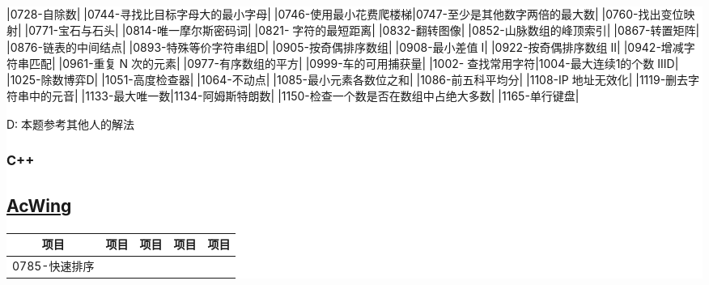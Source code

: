 |0728-自除数|
|0744-寻找比目标字母大的最小字母|
|0746-使用最小花费爬楼梯|0747-至少是其他数字两倍的最大数|
|0760-找出变位映射|
|0771-宝石与石头|
|0814-唯一摩尔斯密码词|
|0821- 字符的最短距离|
|0832-翻转图像|
|0852-山脉数组的峰顶索引|
|0867-转置矩阵|
|0876-链表的中间结点|
|0893-特殊等价字符串组D|
|0905-按奇偶排序数组|
|0908-最小差值 I|
|0922-按奇偶排序数组 II|
|0942-增减字符串匹配|
|0961-重复 N 次的元素|
|0977-有序数组的平方|
|0999-车的可用捕获量|
|1002- 查找常用字符|1004-最大连续1的个数 IIID|
|1025-除数博弈D|
|1051-高度检查器|
|1064-不动点|
|1085-最小元素各数位之和|
|1086-前五科平均分|
|1108-IP 地址无效化|
|1119-删去字符串中的元音|
|1133-最大唯一数|1134-阿姆斯特朗数|
|1150-检查一个数是否在数组中占绝大多数|
|1165-单行键盘|

D: 本题参考其他人的解法

### C++

## [AcWing](https://www.acwing.com/)

|项目|项目|项目|项目|项目|
| :--: |:--: |:--: |:--: |:--: |
|0785-快速排序|
